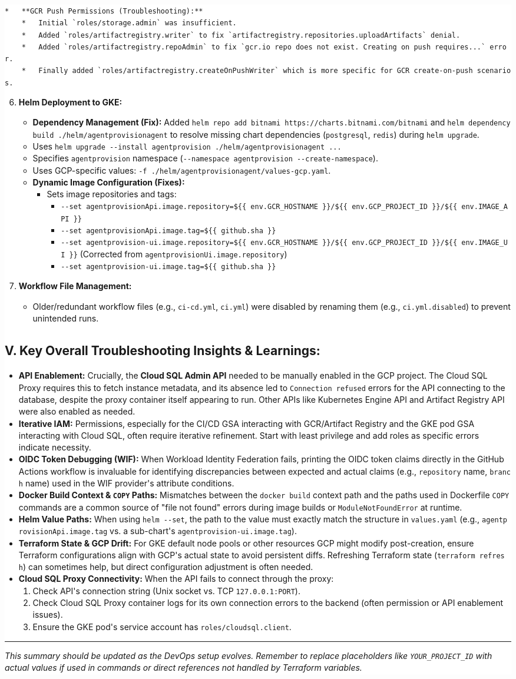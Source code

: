     *   **GCR Push Permissions (Troubleshooting):**
        *   Initial `roles/storage.admin` was insufficient.
        *   Added `roles/artifactregistry.writer` to fix `artifactregistry.repositories.uploadArtifacts` denial.
        *   Added `roles/artifactregistry.repoAdmin` to fix `gcr.io repo does not exist. Creating on push requires...` error.
        *   Finally added `roles/artifactregistry.createOnPushWriter` which is more specific for GCR create-on-push scenarios.

6.  **Helm Deployment to GKE:**
    *   **Dependency Management (Fix):** Added `helm repo add bitnami https://charts.bitnami.com/bitnami` and `helm dependency build ./helm/agentprovisionagent` to resolve missing chart dependencies (`postgresql`, `redis`) during `helm upgrade`.
    *   Uses `helm upgrade --install agentprovision ./helm/agentprovisionagent ...`
    *   Specifies `agentprovision` namespace (`--namespace agentprovision --create-namespace`).
    *   Uses GCP-specific values: `-f ./helm/agentprovisionagent/values-gcp.yaml`.
    *   **Dynamic Image Configuration (Fixes):**
        *   Sets image repositories and tags:
            *   `--set agentprovisionApi.image.repository=${{ env.GCR_HOSTNAME }}/${{ env.GCP_PROJECT_ID }}/${{ env.IMAGE_API }}`
            *   `--set agentprovisionApi.image.tag=${{ github.sha }}`
            *   `--set agentprovision-ui.image.repository=${{ env.GCR_HOSTNAME }}/${{ env.GCP_PROJECT_ID }}/${{ env.IMAGE_UI }}` (Corrected from `agentprovisionUi.image.repository`)
            *   `--set agentprovision-ui.image.tag=${{ github.sha }}`

7.  **Workflow File Management:**
    *   Older/redundant workflow files (e.g., `ci-cd.yml`, `ci.yml`) were disabled by renaming them (e.g., `ci.yml.disabled`) to prevent unintended runs.

## V. Key Overall Troubleshooting Insights & Learnings:

*   **API Enablement:** Crucially, the **Cloud SQL Admin API** needed to be manually enabled in the GCP project. The Cloud SQL Proxy requires this to fetch instance metadata, and its absence led to `Connection refused` errors for the API connecting to the database, despite the proxy container itself appearing to run. Other APIs like Kubernetes Engine API and Artifact Registry API were also enabled as needed.
*   **Iterative IAM:** Permissions, especially for the CI/CD GSA interacting with GCR/Artifact Registry and the GKE pod GSA interacting with Cloud SQL, often require iterative refinement. Start with least privilege and add roles as specific errors indicate necessity.
*   **OIDC Token Debugging (WIF):** When Workload Identity Federation fails, printing the OIDC token claims directly in the GitHub Actions workflow is invaluable for identifying discrepancies between expected and actual claims (e.g., `repository` name, `branch` name) used in the WIF provider's attribute conditions.
*   **Docker Build Context & `COPY` Paths:** Mismatches between the `docker build` context path and the paths used in Dockerfile `COPY` commands are a common source of "file not found" errors during image builds or `ModuleNotFoundError` at runtime.
*   **Helm Value Paths:** When using `helm --set`, the path to the value must exactly match the structure in `values.yaml` (e.g., `agentprovisionApi.image.tag` vs. a sub-chart's `agentprovision-ui.image.tag`).
*   **Terraform State & GCP Drift:** For GKE default node pools or other resources GCP might modify post-creation, ensure Terraform configurations align with GCP's actual state to avoid persistent diffs. Refreshing Terraform state (`terraform refresh`) can sometimes help, but direct configuration adjustment is often needed.
*   **Cloud SQL Proxy Connectivity:** When the API fails to connect through the proxy:
    1.  Check API's connection string (Unix socket vs. TCP `127.0.0.1:PORT`).
    2.  Check Cloud SQL Proxy container logs for its own connection errors to the backend (often permission or API enablement issues).
    3.  Ensure the GKE pod's service account has `roles/cloudsql.client`.

---
*This summary should be updated as the DevOps setup evolves. Remember to replace placeholders like `YOUR_PROJECT_ID` with actual values if used in commands or direct references not handled by Terraform variables.*
